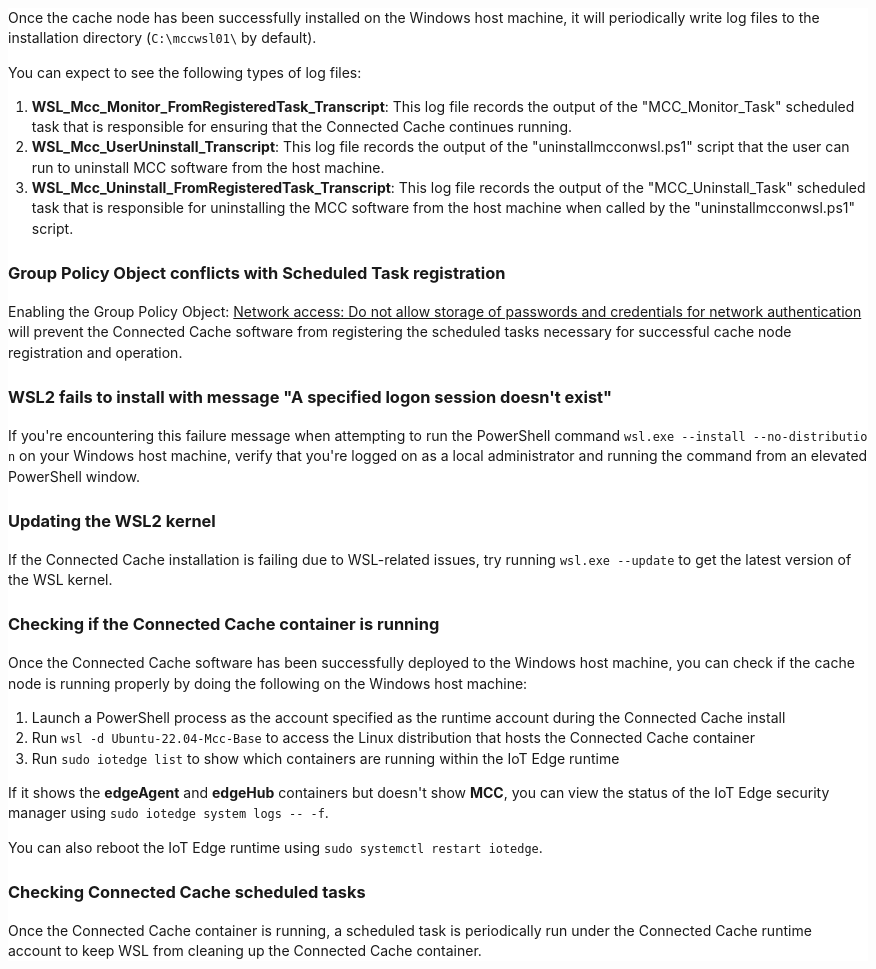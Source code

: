 Once the cache node has been successfully installed on the Windows host machine, it will periodically write log files to the installation directory (`C:\mccwsl01\` by default).

You can expect to see the following types of log files:

1. **WSL_Mcc_Monitor_FromRegisteredTask_Transcript**: This log file records the output of the "MCC_Monitor_Task" scheduled task that is responsible for ensuring that the Connected Cache continues running.
1. **WSL_Mcc_UserUninstall_Transcript**: This log file records the output of the "uninstallmcconwsl.ps1" script that the user can run to uninstall MCC software from the host machine.
1. **WSL_Mcc_Uninstall_FromRegisteredTask_Transcript**: This log file records the output of the "MCC_Uninstall_Task" scheduled task that is responsible for uninstalling the MCC software from the host machine when called by the "uninstallmcconwsl.ps1" script.

### Group Policy Object conflicts with Scheduled Task registration

Enabling the Group Policy Object: [Network access: Do not allow storage of passwords and credentials for network authentication](/previous-versions/windows/it-pro/windows-10/security/threat-protection/security-policy-settings/network-access-do-not-allow-storage-of-passwords-and-credentials-for-network-authentication) will prevent the Connected Cache software from registering the scheduled tasks necessary for successful cache node registration and operation.

### WSL2 fails to install with message "A specified logon session doesn't exist"

If you're encountering this failure message when attempting to run the PowerShell command `wsl.exe --install --no-distribution` on your Windows host machine, verify that you're logged on as a local administrator and running the command from an elevated PowerShell window.

### Updating the WSL2 kernel

If the Connected Cache installation is failing due to WSL-related issues, try running `wsl.exe --update` to get the latest version of the WSL kernel.

### Checking if the Connected Cache container is running

Once the Connected Cache software has been successfully deployed to the Windows host machine, you can check if the cache node is running properly by doing the following on the Windows host machine:

1. Launch a PowerShell process as the account specified as the runtime account during the Connected Cache install
1. Run `wsl -d Ubuntu-22.04-Mcc-Base` to access the Linux distribution that hosts the Connected Cache container
1. Run `sudo iotedge list` to show which containers are running within the IoT Edge runtime

If it shows the **edgeAgent** and **edgeHub** containers but doesn't show **MCC**, you can view the status of the IoT Edge security manager using `sudo iotedge system logs -- -f`.

You can also reboot the IoT Edge runtime using `sudo systemctl restart iotedge`.

### Checking Connected Cache scheduled tasks

Once the Connected Cache container is running, a scheduled task is periodically run under the Connected Cache runtime account to keep WSL from cleaning up the Connected Cache container.
